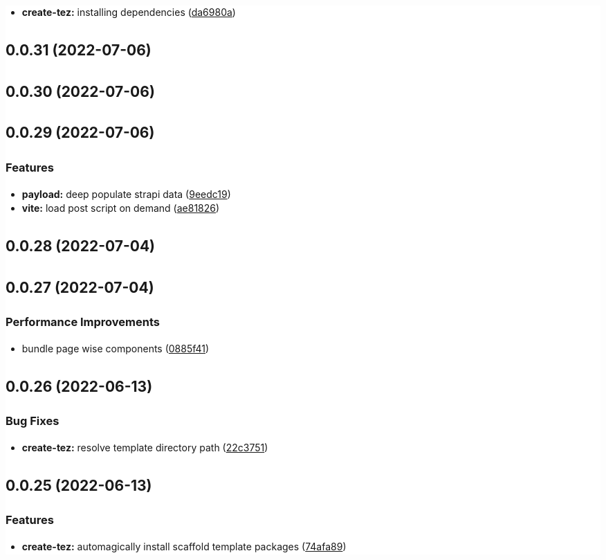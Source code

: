 * **create-tez:** installing dependencies ([da6980a](https://github.com/tezjs/tezjs/commit/da6980aa1ba7473aaeef55ef406f1a2e5ad1573e))



## 0.0.31 (2022-07-06)



## 0.0.30 (2022-07-06)



## 0.0.29 (2022-07-06)


### Features

* **payload:** deep populate strapi data ([9eedc19](https://github.com/tezjs/tezjs/commit/9eedc19b0d85245c92a08d7b97bf743205c952e8))
* **vite:** load post script on demand ([ae81826](https://github.com/tezjs/tezjs/commit/ae8182672befd8782ae21923d35a711c8c431872))



## 0.0.28 (2022-07-04)



## 0.0.27 (2022-07-04)


### Performance Improvements

* bundle page wise components ([0885f41](https://github.com/tezjs/tezjs/commit/0885f41225c1b34a5627f394b5c4515e3865e59f))



## 0.0.26 (2022-06-13)


### Bug Fixes

* **create-tez:** resolve template directory path ([22c3751](https://github.com/tezjs/tezjs/commit/22c3751841a65b076501edfb8d6b4f035752d0f8))



## 0.0.25 (2022-06-13)


### Features

* **create-tez:** automagically install scaffold template packages ([74afa89](https://github.com/tezjs/tezjs/commit/74afa8977f34ea9e9ba798f717e4401bf7b7de11))
